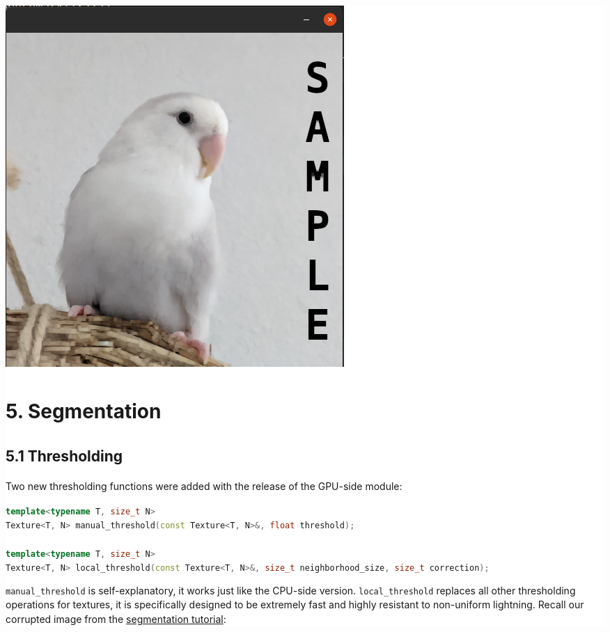 ![](./.resources/opened.png)<br>

# 5. Segmentation

## 5.1 Thresholding

Two new thresholding functions were added with the release of the GPU-side module:

```cpp
template<typename T, size_t N>
Texture<T, N> manual_threshold(const Texture<T, N>&, float threshold);

template<typename T, size_t N>
Texture<T, N> local_threshold(const Texture<T, N>&, size_t neighborhood_size, size_t correction);
```

`manual_threshold` is self-explanatory, it works just like the CPU-side version. `local_threshold` replaces all other thresholding operations for textures, it is specifically designed to be extremely fast and highly resistant to non-uniform lightning. Recall our corrupted image from the [segmentation tutorial](../segmentation/segmentation.md):
